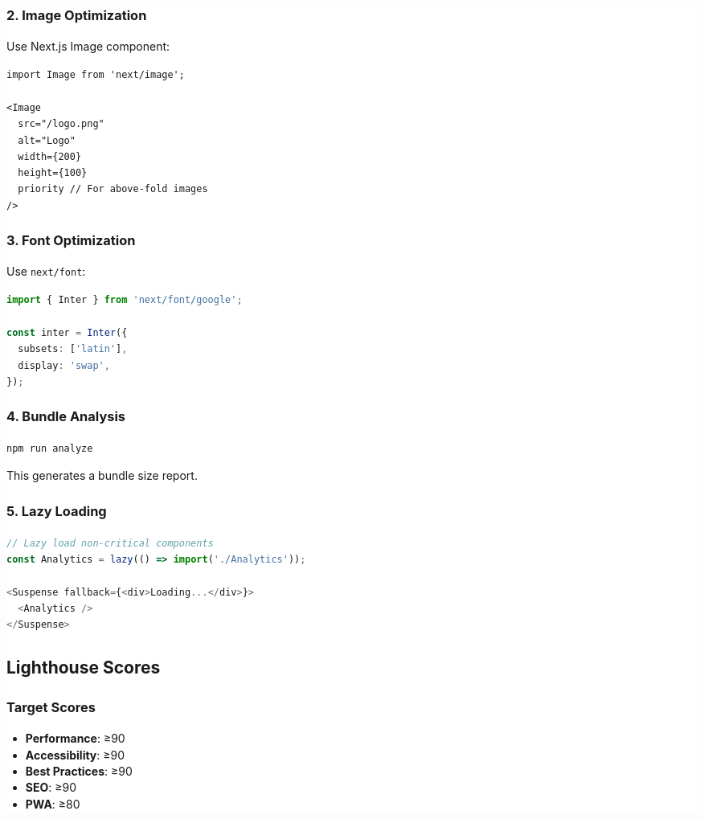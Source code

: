 ### 2. Image Optimization

Use Next.js Image component:

```tsx
import Image from 'next/image';

<Image
  src="/logo.png"
  alt="Logo"
  width={200}
  height={100}
  priority // For above-fold images
/>
```

### 3. Font Optimization

Use `next/font`:

```typescript
import { Inter } from 'next/font/google';

const inter = Inter({
  subsets: ['latin'],
  display: 'swap',
});
```

### 4. Bundle Analysis

```bash
npm run analyze
```

This generates a bundle size report.

### 5. Lazy Loading

```typescript
// Lazy load non-critical components
const Analytics = lazy(() => import('./Analytics'));

<Suspense fallback={<div>Loading...</div>}>
  <Analytics />
</Suspense>
```

## Lighthouse Scores

### Target Scores

- **Performance**: ≥90
- **Accessibility**: ≥90
- **Best Practices**: ≥90
- **SEO**: ≥90
- **PWA**: ≥80
